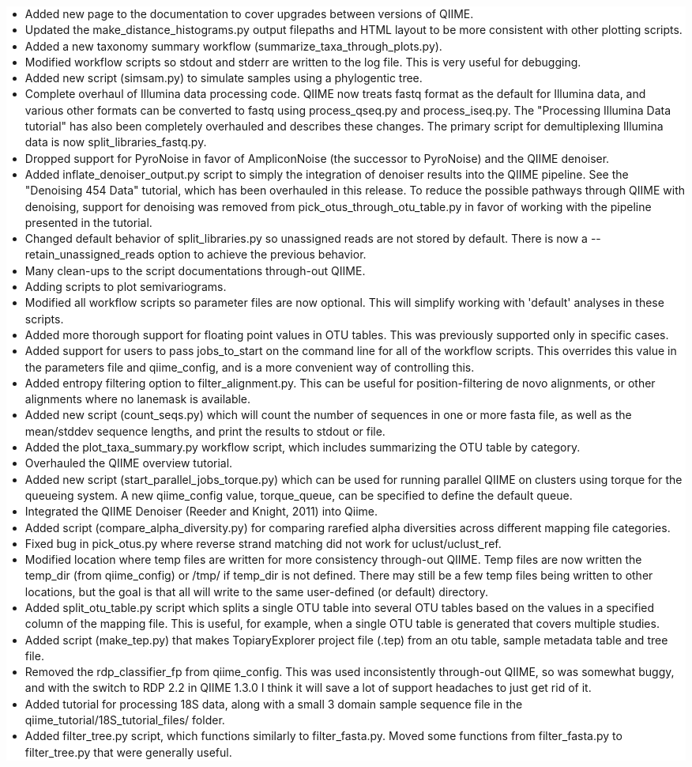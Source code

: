 * Added new page to the documentation to cover upgrades between versions of QIIME.
* Updated the make_distance_histograms.py output filepaths and HTML layout to be more consistent with other plotting scripts.
* Added a new taxonomy summary workflow (summarize_taxa_through_plots.py).
* Modified workflow scripts so stdout and stderr are written to the log file. This is very useful for debugging.
* Added new script (simsam.py) to simulate samples using a phylogentic tree.
* Complete overhaul of Illumina data processing code. QIIME now treats fastq format as the default for Illumina data, and various other formats can be converted to fastq using process_qseq.py and process_iseq.py. The "Processing Illumina Data tutorial" has also been completely overhauled and describes these changes. The primary script for demultiplexing Illumina data is now split_libraries_fastq.py.
* Dropped support for PyroNoise in favor of AmpliconNoise (the successor to PyroNoise) and the QIIME denoiser.
* Added inflate_denoiser_output.py script to simply the integration of denoiser results into the QIIME pipeline. See the "Denoising 454 Data" tutorial, which has been overhauled in this release. To reduce the possible pathways through QIIME with denoising, support for denoising was removed from pick_otus_through_otu_table.py in favor of working with the pipeline presented in the tutorial.
* Changed default behavior of split_libraries.py so unassigned reads are not stored by default. There is now a --retain_unassigned_reads option to achieve the previous behavior.
* Many clean-ups to the script documentations through-out QIIME.
* Adding scripts to plot semivariograms.
* Modified all workflow scripts so parameter files are now optional. This will simplify working with 'default' analyses in these scripts.
* Added more thorough support for floating point values in OTU tables. This was previously supported only in specific cases.
* Added support for users to pass jobs_to_start on the command line for all of the workflow scripts. This overrides this value in the parameters file and qiime_config, and is a more convenient way of controlling this.
* Added entropy filtering option to filter_alignment.py. This can be useful for position-filtering de novo alignments, or other alignments where no lanemask is available.
* Added new script (count_seqs.py) which will count the number of sequences in one or more fasta file, as well as the mean/stddev sequence lengths, and print the results to stdout or file.
* Added the plot_taxa_summary.py workflow script, which includes summarizing the OTU table by category.
* Overhauled the QIIME overview tutorial. 
* Added new script (start_parallel_jobs_torque.py) which can be used for running parallel QIIME on clusters using torque for the queueing system. A new qiime_config value, torque_queue, can be specified to define the default queue.
* Integrated the QIIME Denoiser (Reeder and Knight, 2011) into Qiime.
* Added script (compare_alpha_diversity.py) for comparing rarefied alpha diversities across different mapping file categories.
* Fixed bug in pick_otus.py where reverse strand matching did not work for uclust/uclust_ref.
* Modified location where temp files are written for more consistency through-out QIIME. Temp files are now written the temp_dir (from qiime_config) or /tmp/ if temp_dir is not defined. There may still be a few temp files being written to other locations, but the goal is that all will write to the same user-defined (or default) directory.
* Added split_otu_table.py script which splits a single OTU table into several OTU tables based on the values in a specified column of the mapping file. This is useful, for example, when a single OTU table is generated that covers multiple studies.
* Added script (make_tep.py) that makes TopiaryExplorer project file (.tep) from an otu table, sample metadata table and tree file.
* Removed the rdp_classifier_fp from qiime_config. This was used inconsistently through-out QIIME, so was somewhat buggy, and with the switch to RDP 2.2 in QIIME 1.3.0 I think it will save a lot of support headaches to just get rid of it.
* Added tutorial for processing 18S data, along with a small 3 domain sample sequence file in the qiime_tutorial/18S_tutorial_files/ folder.
* Added filter_tree.py script, which functions similarly to filter_fasta.py. Moved some functions from filter_fasta.py to filter_tree.py that were generally useful.
